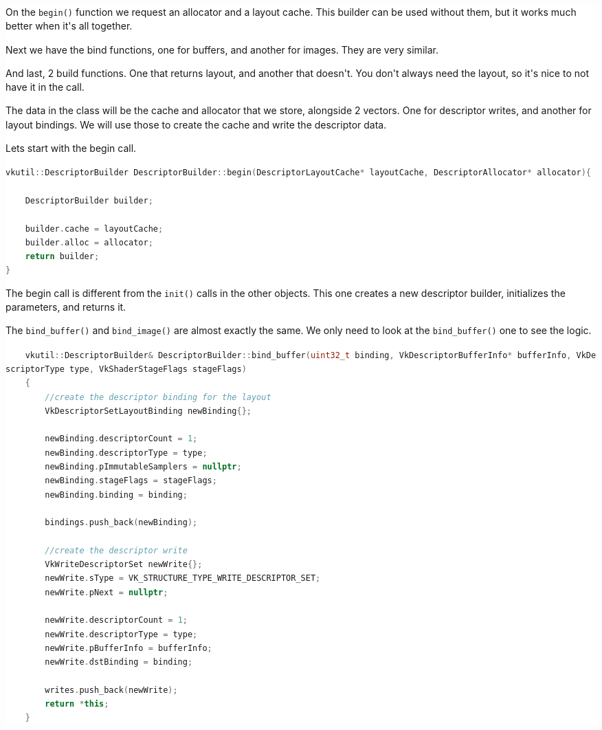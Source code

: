 On the `begin()` function we request an allocator and a layout cache. This builder can be used without them, but it works much better when it's all together.

Next we have the bind functions, one for buffers, and another for images. They are very similar.

And last, 2 build functions. One that returns layout, and another that doesn't. You don't always need the layout, so it's nice to not have it in the call.

The data in the class will be the cache and allocator that we store, alongside 2 vectors. One for descriptor writes, and another for layout bindings. We will use those to create the cache and write the descriptor data.

Lets start with the begin call.
```cpp
vkutil::DescriptorBuilder DescriptorBuilder::begin(DescriptorLayoutCache* layoutCache, DescriptorAllocator* allocator){

	DescriptorBuilder builder;

	builder.cache = layoutCache;
	builder.alloc = allocator;
	return builder;
}

```
The begin call is different from the `init()` calls in the other objects. This one creates a new descriptor builder, initializes the parameters, and returns it.

The `bind_buffer()` and `bind_image()` are almost exactly the same. We only need to look at the `bind_buffer()` one to see the logic.

```cpp
	vkutil::DescriptorBuilder& DescriptorBuilder::bind_buffer(uint32_t binding, VkDescriptorBufferInfo* bufferInfo, VkDescriptorType type, VkShaderStageFlags stageFlags)
	{
		//create the descriptor binding for the layout
		VkDescriptorSetLayoutBinding newBinding{};

		newBinding.descriptorCount = 1;
		newBinding.descriptorType = type;
		newBinding.pImmutableSamplers = nullptr;
		newBinding.stageFlags = stageFlags;
		newBinding.binding = binding;

		bindings.push_back(newBinding);

		//create the descriptor write
		VkWriteDescriptorSet newWrite{};
		newWrite.sType = VK_STRUCTURE_TYPE_WRITE_DESCRIPTOR_SET;
		newWrite.pNext = nullptr;

		newWrite.descriptorCount = 1;
		newWrite.descriptorType = type;
		newWrite.pBufferInfo = bufferInfo;
		newWrite.dstBinding = binding;

		writes.push_back(newWrite);
		return *this;
	}
```

